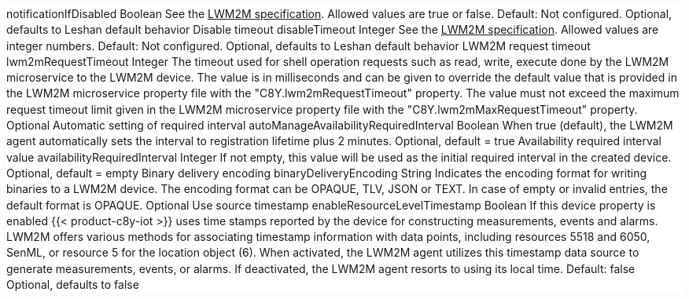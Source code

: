 <td style="text-align: left; height: 40px;">notificationIfDisabled</td>
<td style="text-align: left">Boolean</td>
<td style="text-align: left">See the <a href="http://www.openmobilealliance.org/release/lightweightm2m/V1_0-20170208-A/OMA-TS-LightweightM2M-V1_0-20170208-A.pdf">LWM2M specification</a>. Allowed values are true or false. Default: Not configured.</td>
<td style="text-align: left">Optional, defaults to Leshan default behavior</td>
</tr>
<tr style="height: 40px;">
<td style="text-align: left">Disable timeout</td>
<td style="text-align: left">disableTimeout</td>
<td style="text-align: left">Integer</td>
<td style="text-align: left">See the <a href="http://www.openmobilealliance.org/release/lightweightm2m/V1_0-20170208-A/OMA-TS-LightweightM2M-V1_0-20170208-A.pdf">LWM2M specification</a>. Allowed values are integer numbers. Default: Not configured.</td>
<td style="text-align: left">Optional, defaults to Leshan default behavior</td>
</tr>
<tr>
<td style="text-align: left">LWM2M request timeout</td>
<td style="text-align: left">lwm2mRequestTimeout</td>
<td style="text-align: left">Integer</td>
<td style="text-align: left">The timeout used for shell operation requests such as read, write, execute done by the LWM2M microservice to the LWM2M device.
The value is in milliseconds and can be given to override the default value that is provided in the LWM2M microservice property file with the "C8Y.lwm2mRequestTimeout" property.
The value must not exceed the maximum request timeout limit given in the LWM2M microservice property file with the "C8Y.lwm2mMaxRequestTimeout" property.
<td style="text-align: left">Optional</td>
</tr>
<tr>
<td style="text-align: left">Automatic setting of required interval</td>
<td style="text-align: left">autoManageAvailabilityRequiredInterval</td>
<td style="text-align: left">Boolean</td>
<td style="text-align: left">When true (default), the LWM2M agent automatically sets the interval to registration lifetime plus 2 minutes.</td>
<td style="text-align: left">Optional, default = true</td>
</tr>
<tr>
<td style="text-align: left">Availability required interval value</td>
<td style="text-align: left">availabilityRequiredInterval</td>
<td style="text-align: left">Integer</td>
<td style="text-align: left">If not empty, this value will be used as the initial required interval in the created device.</td>
<td style="text-align: left">Optional, default = empty</td>
</tr>
<tr>
<td style="text-align: left">Binary delivery encoding</td>
<td style="text-align: left">binaryDeliveryEncoding</td>
<td style="text-align: left">String</td>
<td style="text-align: left">Indicates the encoding format for writing binaries to a LWM2M device. The encoding format can be OPAQUE, TLV, JSON or TEXT. In case of empty or invalid entries, the default format is OPAQUE.
<td style="text-align: left">Optional</td>
</tr>
<tr>
<td style="text-align: left">Use source timestamp</td>
<td style="text-align: left">enableResourceLevelTimestamp</td>
<td style="text-align: left">Boolean</td>
<td style="text-align: left">If this device property is enabled {{< product-c8y-iot >}} uses time stamps reported by the device for constructing measurements, events and alarms. LWM2M offers various methods for associating timestamp information with data points, including resources 5518 and 6050, SenML, or resource 5 for the location object (6). When activated, the LWM2M agent utilizes this timestamp data source to generate measurements, events, or alarms. If deactivated, the LWM2M agent resorts to using its local time. Default: false</td>
<td style="text-align: left">Optional, defaults to false</td>